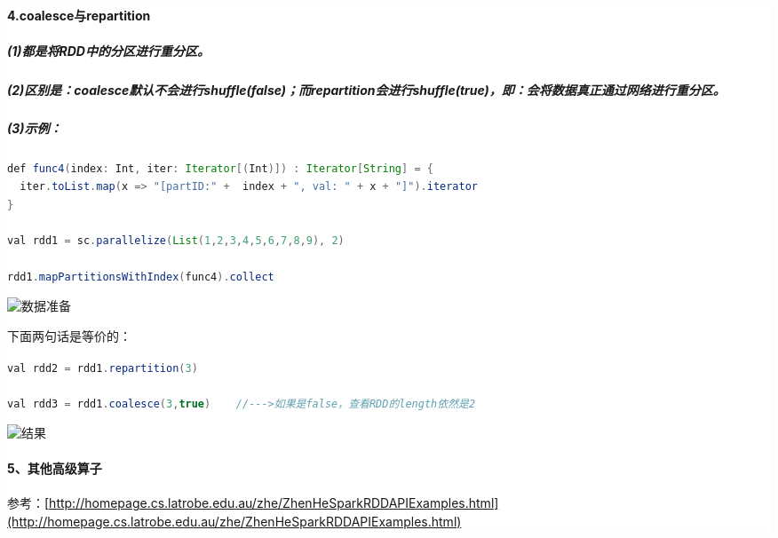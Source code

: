 #### 4.coalesce与repartition

##### (1)都是将RDD中的分区进行重分区。

##### (2)区别是：coalesce默认不会进行shuffle(false)；而repartition会进行shuffle(true)，即：会将数据真正通过网络进行重分区。

##### (3)示例：
```java
def func4(index: Int, iter: Iterator[(Int)]) : Iterator[String] = {
  iter.toList.map(x => "[partID:" +  index + ", val: " + x + "]").iterator
}

val rdd1 = sc.parallelize(List(1,2,3,4,5,6,7,8,9), 2)

rdd1.mapPartitionsWithIndex(func4).collect
```
![数据准备](https://imgconvert.csdnimg.cn/aHR0cHM6Ly91cGxvYWQtaW1hZ2VzLmppYW5zaHUuaW8vdXBsb2FkX2ltYWdlcy80MzkxNDA3LTcxZGYxMjIzY2M4NjM4NWQucG5n?x-oss-process=image/format,png)

下面两句话是等价的：
```java
val rdd2 = rdd1.repartition(3)

val rdd3 = rdd1.coalesce(3,true)    //--->如果是false，查看RDD的length依然是2
```
![结果](https://imgconvert.csdnimg.cn/aHR0cHM6Ly91cGxvYWQtaW1hZ2VzLmppYW5zaHUuaW8vdXBsb2FkX2ltYWdlcy80MzkxNDA3LWEwOTk1MDZjNTFmZDI0YmQucG5n?x-oss-process=image/format,png)

#### 5、其他高级算子

参考：[http://homepage.cs.latrobe.edu.au/zhe/ZhenHeSparkRDDAPIExamples.html](http://homepage.cs.latrobe.edu.au/zhe/ZhenHeSparkRDDAPIExamples.html)
